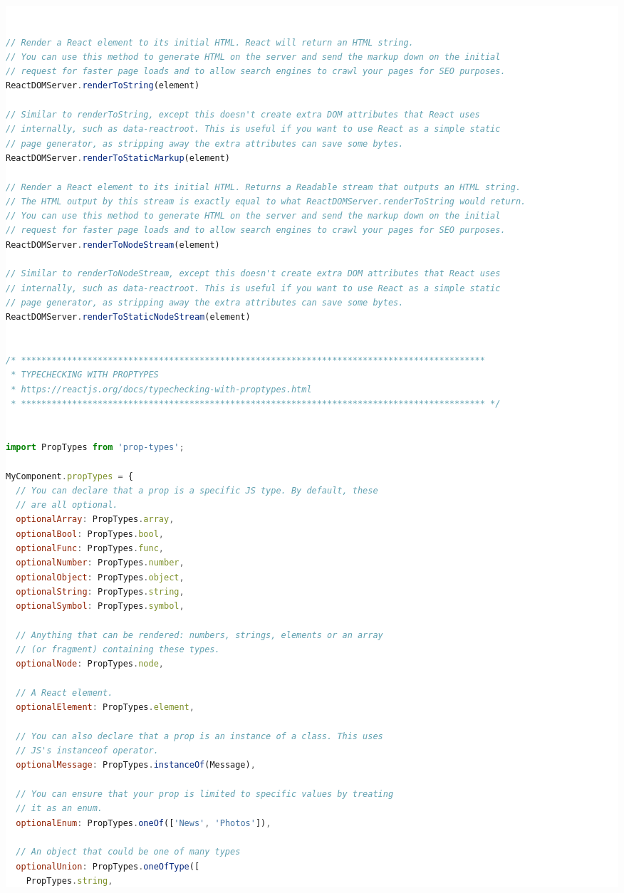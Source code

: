 ```js


// Render a React element to its initial HTML. React will return an HTML string.
// You can use this method to generate HTML on the server and send the markup down on the initial
// request for faster page loads and to allow search engines to crawl your pages for SEO purposes.
ReactDOMServer.renderToString(element)

// Similar to renderToString, except this doesn't create extra DOM attributes that React uses
// internally, such as data-reactroot. This is useful if you want to use React as a simple static
// page generator, as stripping away the extra attributes can save some bytes.
ReactDOMServer.renderToStaticMarkup(element)

// Render a React element to its initial HTML. Returns a Readable stream that outputs an HTML string.
// The HTML output by this stream is exactly equal to what ReactDOMServer.renderToString would return.
// You can use this method to generate HTML on the server and send the markup down on the initial
// request for faster page loads and to allow search engines to crawl your pages for SEO purposes.
ReactDOMServer.renderToNodeStream(element)

// Similar to renderToNodeStream, except this doesn't create extra DOM attributes that React uses
// internally, such as data-reactroot. This is useful if you want to use React as a simple static
// page generator, as stripping away the extra attributes can save some bytes.
ReactDOMServer.renderToStaticNodeStream(element)


/* *******************************************************************************************
 * TYPECHECKING WITH PROPTYPES
 * https://reactjs.org/docs/typechecking-with-proptypes.html
 * ******************************************************************************************* */


import PropTypes from 'prop-types';

MyComponent.propTypes = {
  // You can declare that a prop is a specific JS type. By default, these
  // are all optional.
  optionalArray: PropTypes.array,
  optionalBool: PropTypes.bool,
  optionalFunc: PropTypes.func,
  optionalNumber: PropTypes.number,
  optionalObject: PropTypes.object,
  optionalString: PropTypes.string,
  optionalSymbol: PropTypes.symbol,

  // Anything that can be rendered: numbers, strings, elements or an array
  // (or fragment) containing these types.
  optionalNode: PropTypes.node,

  // A React element.
  optionalElement: PropTypes.element,

  // You can also declare that a prop is an instance of a class. This uses
  // JS's instanceof operator.
  optionalMessage: PropTypes.instanceOf(Message),

  // You can ensure that your prop is limited to specific values by treating
  // it as an enum.
  optionalEnum: PropTypes.oneOf(['News', 'Photos']),

  // An object that could be one of many types
  optionalUnion: PropTypes.oneOfType([
    PropTypes.string,
```